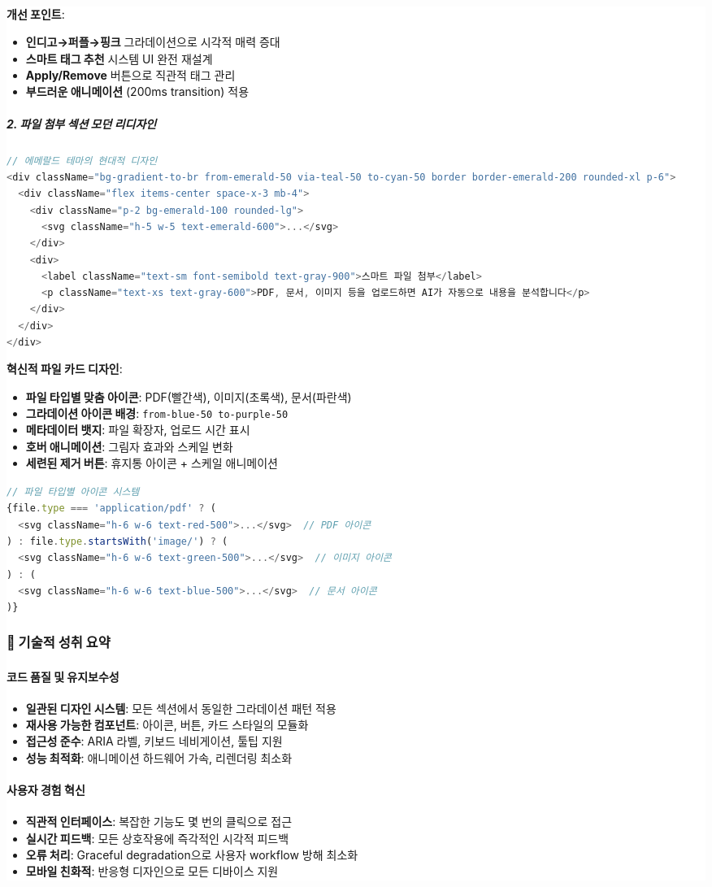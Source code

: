 **개선 포인트**:
- **인디고→퍼플→핑크** 그라데이션으로 시각적 매력 증대
- **스마트 태그 추천** 시스템 UI 완전 재설계
- **Apply/Remove** 버튼으로 직관적 태그 관리
- **부드러운 애니메이션** (200ms transition) 적용

##### 2. 파일 첨부 섹션 모던 리디자인
```typescript
// 에메랄드 테마의 현대적 디자인
<div className="bg-gradient-to-br from-emerald-50 via-teal-50 to-cyan-50 border border-emerald-200 rounded-xl p-6">
  <div className="flex items-center space-x-3 mb-4">
    <div className="p-2 bg-emerald-100 rounded-lg">
      <svg className="h-5 w-5 text-emerald-600">...</svg>
    </div>
    <div>
      <label className="text-sm font-semibold text-gray-900">스마트 파일 첨부</label>
      <p className="text-xs text-gray-600">PDF, 문서, 이미지 등을 업로드하면 AI가 자동으로 내용을 분석합니다</p>
    </div>
  </div>
</div>
```

**혁신적 파일 카드 디자인**:
- **파일 타입별 맞춤 아이콘**: PDF(빨간색), 이미지(초록색), 문서(파란색)
- **그라데이션 아이콘 배경**: `from-blue-50 to-purple-50`
- **메타데이터 뱃지**: 파일 확장자, 업로드 시간 표시
- **호버 애니메이션**: 그림자 효과와 스케일 변화
- **세련된 제거 버튼**: 휴지통 아이콘 + 스케일 애니메이션

```typescript
// 파일 타입별 아이콘 시스템
{file.type === 'application/pdf' ? (
  <svg className="h-6 w-6 text-red-500">...</svg>  // PDF 아이콘
) : file.type.startsWith('image/') ? (
  <svg className="h-6 w-6 text-green-500">...</svg>  // 이미지 아이콘
) : (
  <svg className="h-6 w-6 text-blue-500">...</svg>  // 문서 아이콘
)}
```

### 🔧 기술적 성취 요약

#### 코드 품질 및 유지보수성
- **일관된 디자인 시스템**: 모든 섹션에서 동일한 그라데이션 패턴 적용
- **재사용 가능한 컴포넌트**: 아이콘, 버튼, 카드 스타일의 모듈화
- **접근성 준수**: ARIA 라벨, 키보드 네비게이션, 툴팁 지원
- **성능 최적화**: 애니메이션 하드웨어 가속, 리렌더링 최소화

#### 사용자 경험 혁신
- **직관적 인터페이스**: 복잡한 기능도 몇 번의 클릭으로 접근
- **실시간 피드백**: 모든 상호작용에 즉각적인 시각적 피드백
- **오류 처리**: Graceful degradation으로 사용자 workflow 방해 최소화
- **모바일 친화적**: 반응형 디자인으로 모든 디바이스 지원
